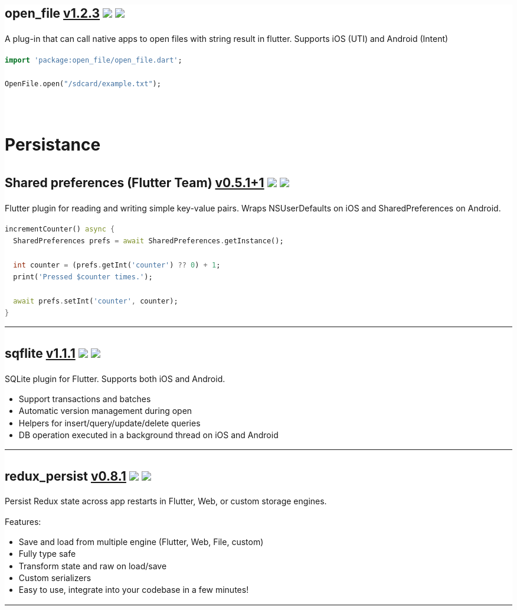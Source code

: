 
<h2>open_file <a href="https://pub.dartlang.org/packages/open_file">v1.2.3</a> <a href="https://github.com/crazecoder/open_file"><img src="https://img.shields.io/github/last-commit/crazecoder/open_file.svg"></a> <a href="https://github.com/crazecoder/open_file"><img src="https://img.shields.io/github/stars/crazecoder/open_file.svg?style=social"></a></h2>

A plug-in that can call native apps to open files with string result in flutter. Supports iOS (UTI) and Android (Intent)

```dart
import 'package:open_file/open_file.dart';

OpenFile.open("/sdcard/example.txt");
```

<br>

# Persistance

<h2>Shared preferences (Flutter Team) <a href="https://pub.dartlang.org/packages/shared_preferences">v0.5.1+1</a> <a href="https://github.com/flutter/plugins/tree/master/packages/shared_preferences"><img src="https://img.shields.io/github/last-commit/flutter/plugins.svg"></a> <a href="https://github.com/flutter/plugins/tree/master/packages/shared_preferences"><img src="https://img.shields.io/github/stars/flutter/plugins.svg?style=social"></a></h2>

Flutter plugin for reading and writing simple key-value pairs. Wraps NSUserDefaults on iOS and SharedPreferences on Android.

```dart
incrementCounter() async {
  SharedPreferences prefs = await SharedPreferences.getInstance();

  int counter = (prefs.getInt('counter') ?? 0) + 1;
  print('Pressed $counter times.');
  
  await prefs.setInt('counter', counter);
}
```

---

<h2>sqflite <a href="https://pub.dartlang.org/packages/sqflite">v1.1.1</a> <a href="https://github.com/tekartik/sqflite"><img src="https://img.shields.io/github/last-commit/tekartik/sqflite.svg"></a> <a href="https://github.com/tekartik/sqflite"><img src="https://img.shields.io/github/stars/tekartik/sqflite.svg?style=social"></a></h2>
SQLite plugin for Flutter. Supports both iOS and Android.

- Support transactions and batches
- Automatic version management during open
- Helpers for insert/query/update/delete queries
- DB operation executed in a background thread on iOS and Android

---

<h2>redux_persist <a href="https://pub.dartlang.org/packages/redux_persist">v0.8.1</a> <a href="https://github.com/Cretezy/redux_persist/tree/master/packages/redux_persist"><img src="https://img.shields.io/github/last-commit/Cretezy/redux_persist.svg"></a> <a href="https://github.com/Cretezy/redux_persist/tree/master/packages/redux_persist"><img src="https://img.shields.io/github/stars/Cretezy/redux_persist.svg?style=social"></a></h2>
Persist Redux state across app restarts in Flutter, Web, or custom storage engines.

Features:
- Save and load from multiple engine (Flutter, Web, File, custom)
- Fully type safe
- Transform state and raw on load/save
- Custom serializers
- Easy to use, integrate into your codebase in a few minutes!

---
